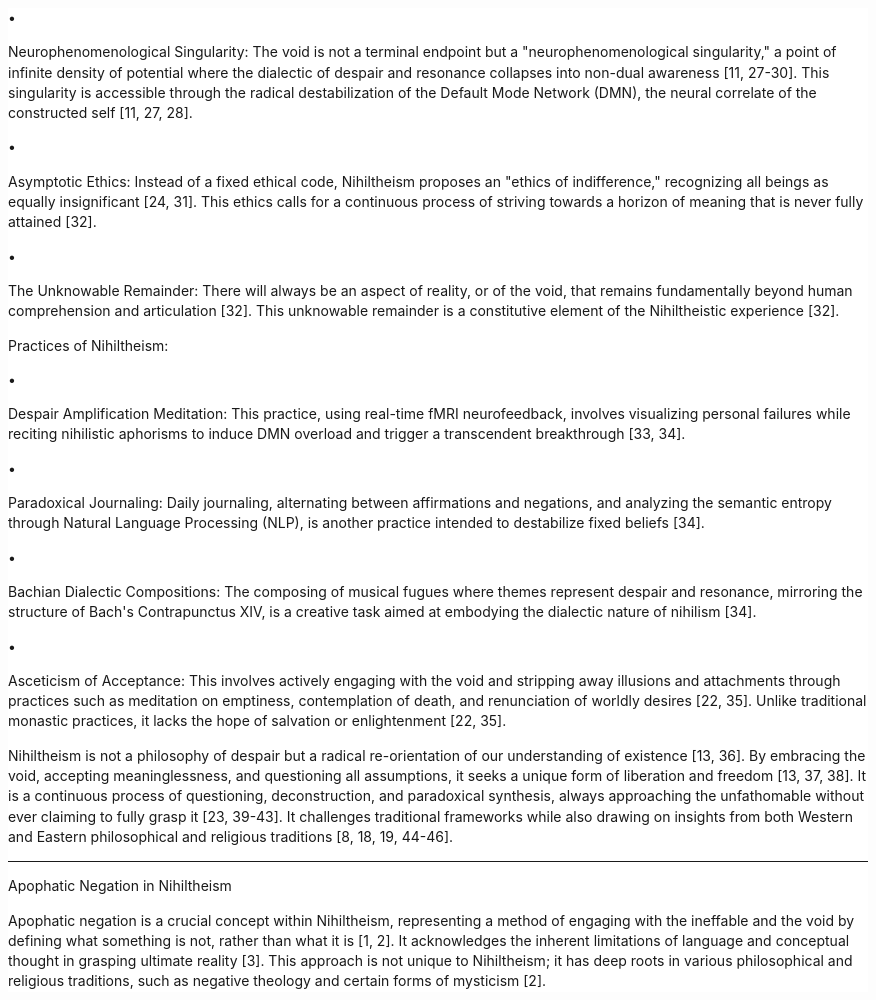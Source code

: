 •

Neurophenomenological Singularity: The void is not a terminal endpoint but a "neurophenomenological singularity," a point of infinite density of potential where the dialectic of despair and resonance collapses into non-dual awareness [11, 27-30]. This singularity is accessible through the radical destabilization of the Default Mode Network (DMN), the neural correlate of the constructed self [11, 27, 28].

•

Asymptotic Ethics: Instead of a fixed ethical code, Nihiltheism proposes an "ethics of indifference," recognizing all beings as equally insignificant [24, 31]. This ethics calls for a continuous process of striving towards a horizon of meaning that is never fully attained [32].

•

The Unknowable Remainder: There will always be an aspect of reality, or of the void, that remains fundamentally beyond human comprehension and articulation [32]. This unknowable remainder is a constitutive element of the Nihiltheistic experience [32].

Practices of Nihiltheism:

•

Despair Amplification Meditation: This practice, using real-time fMRI neurofeedback, involves visualizing personal failures while reciting nihilistic aphorisms to induce DMN overload and trigger a transcendent breakthrough [33, 34].

•

Paradoxical Journaling: Daily journaling, alternating between affirmations and negations, and analyzing the semantic entropy through Natural Language Processing (NLP), is another practice intended to destabilize fixed beliefs [34].

•

Bachian Dialectic Compositions: The composing of musical fugues where themes represent despair and resonance, mirroring the structure of Bach's Contrapunctus XIV, is a creative task aimed at embodying the dialectic nature of nihilism [34].

•

Asceticism of Acceptance: This involves actively engaging with the void and stripping away illusions and attachments through practices such as meditation on emptiness, contemplation of death, and renunciation of worldly desires [22, 35]. Unlike traditional monastic practices, it lacks the hope of salvation or enlightenment [22, 35].

Nihiltheism is not a philosophy of despair but a radical re-orientation of our understanding of existence [13, 36]. By embracing the void, accepting meaninglessness, and questioning all assumptions, it seeks a unique form of liberation and freedom [13, 37, 38]. It is a continuous process of questioning, deconstruction, and paradoxical synthesis, always approaching the unfathomable without ever claiming to fully grasp it [23, 39-43]. It challenges traditional frameworks while also drawing on insights from both Western and Eastern philosophical and religious traditions [8, 18, 19, 44-46].

--------------------------------------------------------------------------------

Apophatic Negation in Nihiltheism

Apophatic negation is a crucial concept within Nihiltheism, representing a method of engaging with the ineffable and the void by defining what something is not, rather than what it is [1, 2]. It acknowledges the inherent limitations of language and conceptual thought in grasping ultimate reality [3]. This approach is not unique to Nihiltheism; it has deep roots in various philosophical and religious traditions, such as negative theology and certain forms of mysticism [2].
